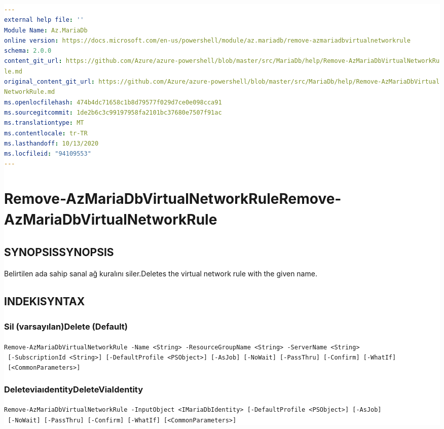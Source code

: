```yaml
---
external help file: ''
Module Name: Az.MariaDb
online version: https://docs.microsoft.com/en-us/powershell/module/az.mariadb/remove-azmariadbvirtualnetworkrule
schema: 2.0.0
content_git_url: https://github.com/Azure/azure-powershell/blob/master/src/MariaDb/help/Remove-AzMariaDbVirtualNetworkRule.md
original_content_git_url: https://github.com/Azure/azure-powershell/blob/master/src/MariaDb/help/Remove-AzMariaDbVirtualNetworkRule.md
ms.openlocfilehash: 474b4dc71658c1b8d79577f029d7ce0e098cca91
ms.sourcegitcommit: 1de2b6c3c99197958fa2101bc37680e7507f91ac
ms.translationtype: MT
ms.contentlocale: tr-TR
ms.lasthandoff: 10/13/2020
ms.locfileid: "94109553"
---
```

# <span data-ttu-id="10dac-101">Remove-AzMariaDbVirtualNetworkRule</span><span class="sxs-lookup"><span data-stu-id="10dac-101">Remove-AzMariaDbVirtualNetworkRule</span></span>

## <span data-ttu-id="10dac-102">SYNOPSIS</span><span class="sxs-lookup"><span data-stu-id="10dac-102">SYNOPSIS</span></span>
<span data-ttu-id="10dac-103">Belirtilen ada sahip sanal ağ kuralını siler.</span><span class="sxs-lookup"><span data-stu-id="10dac-103">Deletes the virtual network rule with the given name.</span></span>

## <span data-ttu-id="10dac-104">INDEKI</span><span class="sxs-lookup"><span data-stu-id="10dac-104">SYNTAX</span></span>

### <span data-ttu-id="10dac-105">Sil (varsayılan)</span><span class="sxs-lookup"><span data-stu-id="10dac-105">Delete (Default)</span></span>
```
Remove-AzMariaDbVirtualNetworkRule -Name <String> -ResourceGroupName <String> -ServerName <String>
 [-SubscriptionId <String>] [-DefaultProfile <PSObject>] [-AsJob] [-NoWait] [-PassThru] [-Confirm] [-WhatIf]
 [<CommonParameters>]
```

### <span data-ttu-id="10dac-106">Deleteviaıdentity</span><span class="sxs-lookup"><span data-stu-id="10dac-106">DeleteViaIdentity</span></span>
```
Remove-AzMariaDbVirtualNetworkRule -InputObject <IMariaDbIdentity> [-DefaultProfile <PSObject>] [-AsJob]
 [-NoWait] [-PassThru] [-Confirm] [-WhatIf] [<CommonParameters>]
```
